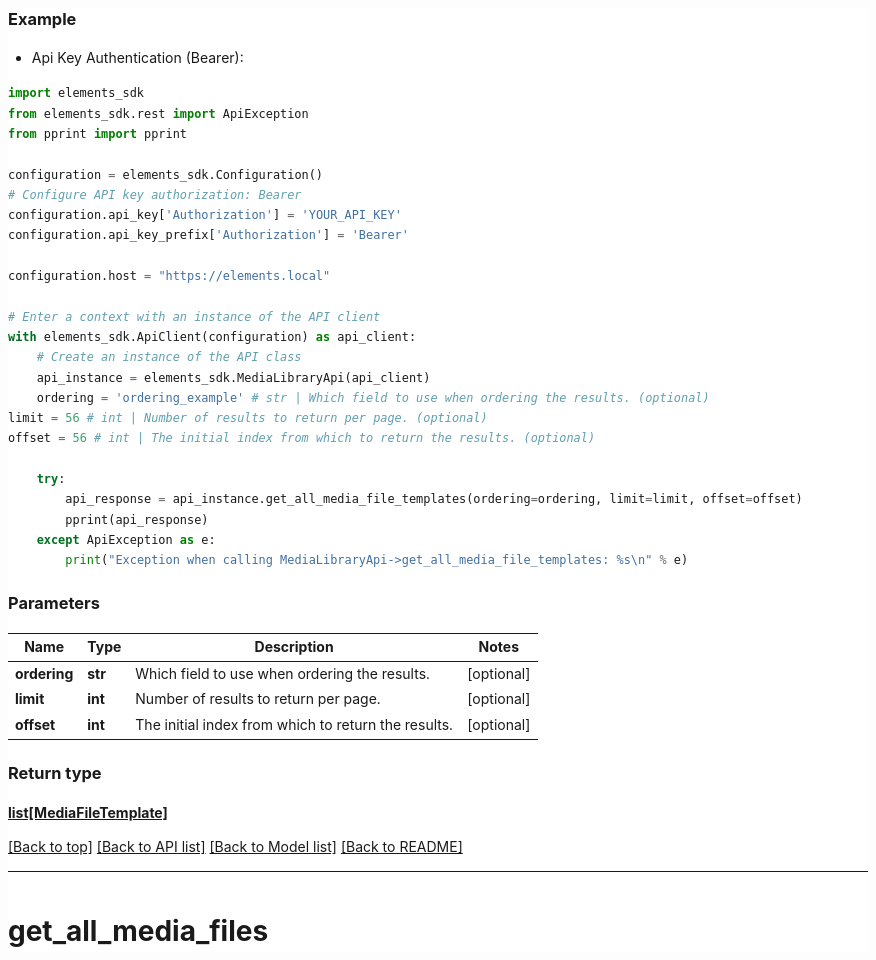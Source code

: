 ### Example

* Api Key Authentication (Bearer):

```python
import elements_sdk
from elements_sdk.rest import ApiException
from pprint import pprint

configuration = elements_sdk.Configuration()
# Configure API key authorization: Bearer
configuration.api_key['Authorization'] = 'YOUR_API_KEY'
configuration.api_key_prefix['Authorization'] = 'Bearer'

configuration.host = "https://elements.local"

# Enter a context with an instance of the API client
with elements_sdk.ApiClient(configuration) as api_client:
    # Create an instance of the API class
    api_instance = elements_sdk.MediaLibraryApi(api_client)
    ordering = 'ordering_example' # str | Which field to use when ordering the results. (optional)
limit = 56 # int | Number of results to return per page. (optional)
offset = 56 # int | The initial index from which to return the results. (optional)

    try:
        api_response = api_instance.get_all_media_file_templates(ordering=ordering, limit=limit, offset=offset)
        pprint(api_response)
    except ApiException as e:
        print("Exception when calling MediaLibraryApi->get_all_media_file_templates: %s\n" % e)
```


### Parameters

Name | Type | Description  | Notes
------------- | ------------- | ------------- | -------------
 **ordering** | **str**| Which field to use when ordering the results. | [optional] 
 **limit** | **int**| Number of results to return per page. | [optional] 
 **offset** | **int**| The initial index from which to return the results. | [optional] 

### Return type

[**list[MediaFileTemplate]**](MediaFileTemplate.md)

[[Back to top]](#) [[Back to API list]](../#documentation-for-api-endpoints) [[Back to Model list]](../#documentation-for-models) [[Back to README]](../)


***

# **get_all_media_files**
